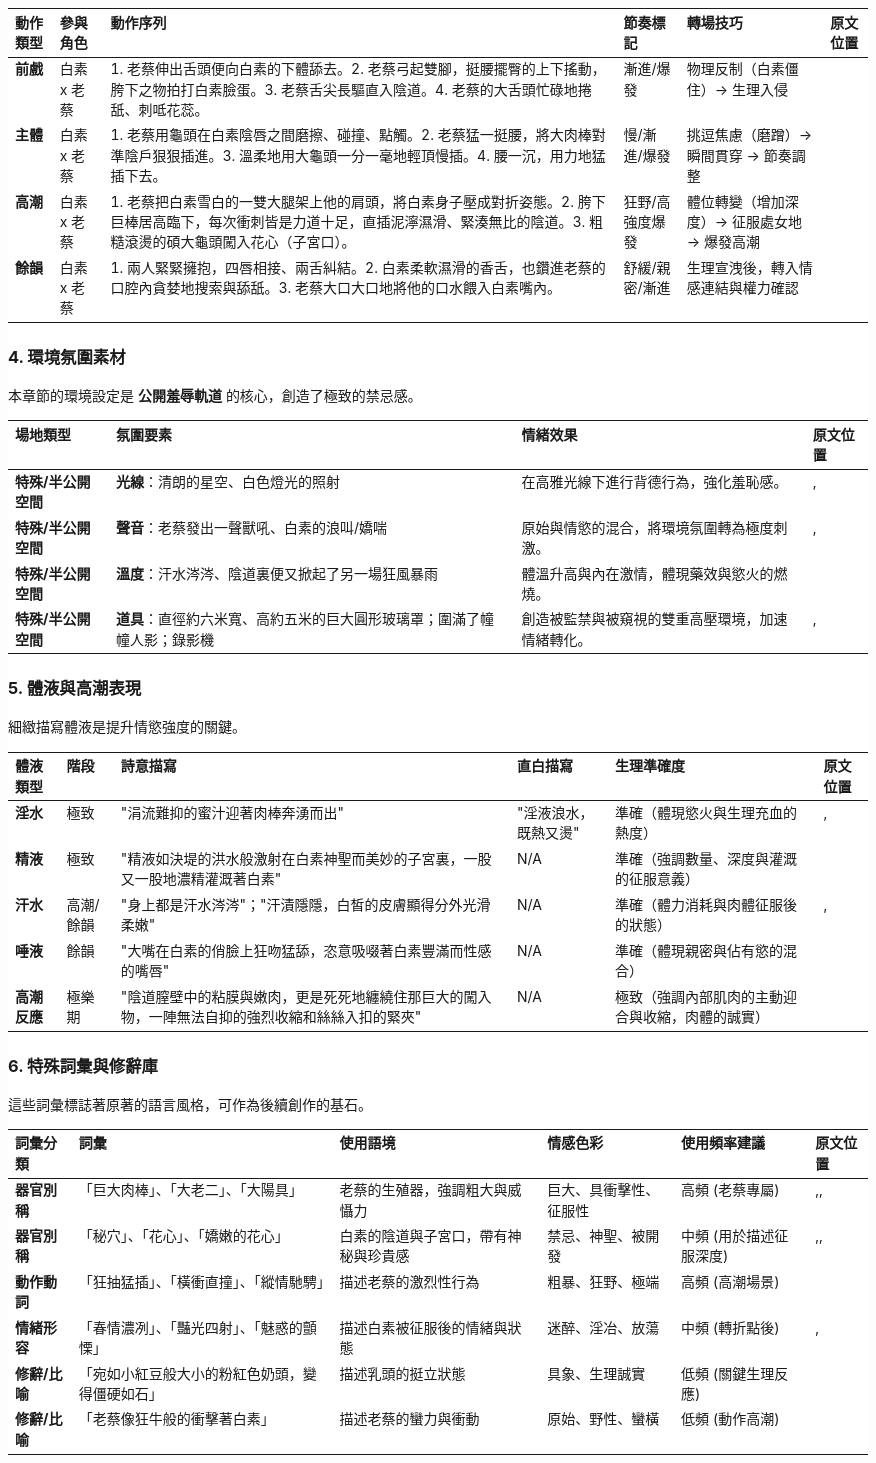 | 動作類型 | 參與角色    | 動作序列                                                                                                                                                                            | 節奏標記        | 轉場技巧                                    | 原文位置 |
| :------- | :---------- | :---------------------------------------------------------------------------------------------------------------------------------------------------------------------------------- | :-------------- | :------------------------------------------ | :------- |
| **前戲** | 白素 x 老蔡 | 1. 老蔡伸出舌頭便向白素的下體舔去。2. 老蔡弓起雙腳，挺腰擺臀的上下搖動，胯下之物拍打白素臉蛋。3. 老蔡舌尖長驅直入陰道。4. 老蔡的大舌頭忙碌地捲舐、刺呧花蕊。                        | 漸進/爆發       | 物理反制（白素僵住）→ 生理入侵              |          |
| **主體** | 白素 x 老蔡 | 1. 老蔡用龜頭在白素陰唇之間磨擦、碰撞、點觸。2. 老蔡猛一挺腰，將大肉棒對準陰戶狠狠插進。3. 溫柔地用大龜頭一分一毫地輕頂慢插。4. 腰一沉，用力地猛插下去。                            | 慢/漸進/爆發    | 挑逗焦慮（磨蹭）→ 瞬間貫穿 → 節奏調整       |          |
| **高潮** | 白素 x 老蔡 | 1. 老蔡把白素雪白的一雙大腿架上他的肩頭，將白素身子壓成對折姿態。2. 胯下巨棒居高臨下，每次衝刺皆是力道十足，直插泥濘濕滑、緊湊無比的陰道。3. 粗糙滾燙的碩大龜頭闖入花心（子宮口）。 | 狂野/高強度爆發 | 體位轉變（增加深度）→ 征服處女地 → 爆發高潮 |          |
| **餘韻** | 白素 x 老蔡 | 1. 兩人緊緊擁抱，四唇相接、兩舌糾結。2. 白素柔軟濕滑的香舌，也鑽進老蔡的口腔內貪婪地搜索與舔舐。3. 老蔡大口大口地將他的口水餵入白素嘴內。                                           | 舒緩/親密/漸進  | 生理宣洩後，轉入情感連結與權力確認          |          |

### 4. 環境氛圍素材

本章節的環境設定是 **公開羞辱軌道** 的核心，創造了極致的禁忌感。

| 場地類型            | 氛圍要素                                                                 | 情緒效果                                         | 原文位置 |
| :------------------ | :----------------------------------------------------------------------- | :----------------------------------------------- | :------- |
| **特殊/半公開空間** | **光線**：清朗的星空、白色燈光的照射                                     | 在高雅光線下進行背德行為，強化羞恥感。           | ,        |
| **特殊/半公開空間** | **聲音**：老蔡發出一聲獸吼、白素的浪叫/嬌喘                              | 原始與情慾的混合，將環境氛圍轉為極度刺激。       | ,        |
| **特殊/半公開空間** | **溫度**：汗水涔涔、陰道裏便又掀起了另一場狂風暴雨                       | 體溫升高與內在激情，體現藥效與慾火的燃燒。       |          |
| **特殊/半公開空間** | **道具**：直徑約六米寬、高約五米的巨大圓形玻璃罩；圍滿了幢幢人影；錄影機 | 創造被監禁與被窺視的雙重高壓環境，加速情緒轉化。 | ,        |

### 5. 體液與高潮表現

細緻描寫體液是提升情慾強度的關鍵。

| 體液類型     | 階段      | 詩意描寫                                                                                         | 直白描寫             | 生理準確度                                       | 原文位置 |
| :----------- | :-------- | :----------------------------------------------------------------------------------------------- | :------------------- | :----------------------------------------------- | :------- |
| **淫水**     | 極致      | "涓流難抑的蜜汁迎著肉棒奔湧而出"                                                                 | "淫液浪水，既熱又燙" | 準確（體現慾火與生理充血的熱度）                 | ,        |
| **精液**     | 極致      | "精液如決堤的洪水般激射在白素神聖而美妙的子宮裏，一股又一股地濃精灌溉著白素"                     | N/A                  | 準確（強調數量、深度與灌溉的征服意義）           |          |
| **汗水**     | 高潮/餘韻 | "身上都是汗水涔涔"；"汗漬隱隱，白皙的皮膚顯得分外光滑柔嫩"                                       | N/A                  | 準確（體力消耗與肉體征服後的狀態）               | ,        |
| **唾液**     | 餘韻      | "大嘴在白素的俏臉上狂吻猛舔，恣意吸啜著白素豐滿而性感的嘴唇"                                     | N/A                  | 準確（體現親密與佔有慾的混合）                   |          |
| **高潮反應** | 極樂期    | "陰道膣壁中的粘膜與嫩肉，更是死死地纏繞住那巨大的闖入物，一陣無法自抑的強烈收縮和絲絲入扣的緊夾" | N/A                  | 極致（強調內部肌肉的主動迎合與收縮，肉體的誠實） |          |

### 6. 特殊詞彙與修辭庫

這些詞彙標誌著原著的語言風格，可作為後續創作的基石。

| 詞彙分類      | 詞彙                                           | 使用語境                             | 情感色彩               | 使用頻率建議            | 原文位置 |
| :------------ | :--------------------------------------------- | :----------------------------------- | :--------------------- | :---------------------- | :------- |
| **器官別稱**  | 「巨大肉棒」、「大老二」、「大陽具」           | 老蔡的生殖器，強調粗大與威懾力       | 巨大、具衝擊性、征服性 | 高頻 (老蔡專屬)         | ,,       |
| **器官別稱**  | 「秘穴」、「花心」、「嬌嫩的花心」             | 白素的陰道與子宮口，帶有神秘與珍貴感 | 禁忌、神聖、被開發     | 中頻 (用於描述征服深度) | ,,       |
| **動作動詞**  | 「狂抽猛插」、「橫衝直撞」、「縱情馳騁」       | 描述老蔡的激烈性行為                 | 粗暴、狂野、極端       | 高頻 (高潮場景)         |          |
| **情緒形容**  | 「春情濃冽」、「豔光四射」、「魅惑的顫慄」     | 描述白素被征服後的情緒與狀態         | 迷醉、淫冶、放蕩       | 中頻 (轉折點後)         | ,        |
| **修辭/比喻** | 「宛如小紅豆般大小的粉紅色奶頭，變得僵硬如石」 | 描述乳頭的挺立狀態                   | 具象、生理誠實         | 低頻 (關鍵生理反應)     |          |
| **修辭/比喻** | 「老蔡像狂牛般的衝擊著白素」                   | 描述老蔡的蠻力與衝動                 | 原始、野性、蠻橫       | 低頻 (動作高潮)         |          |
